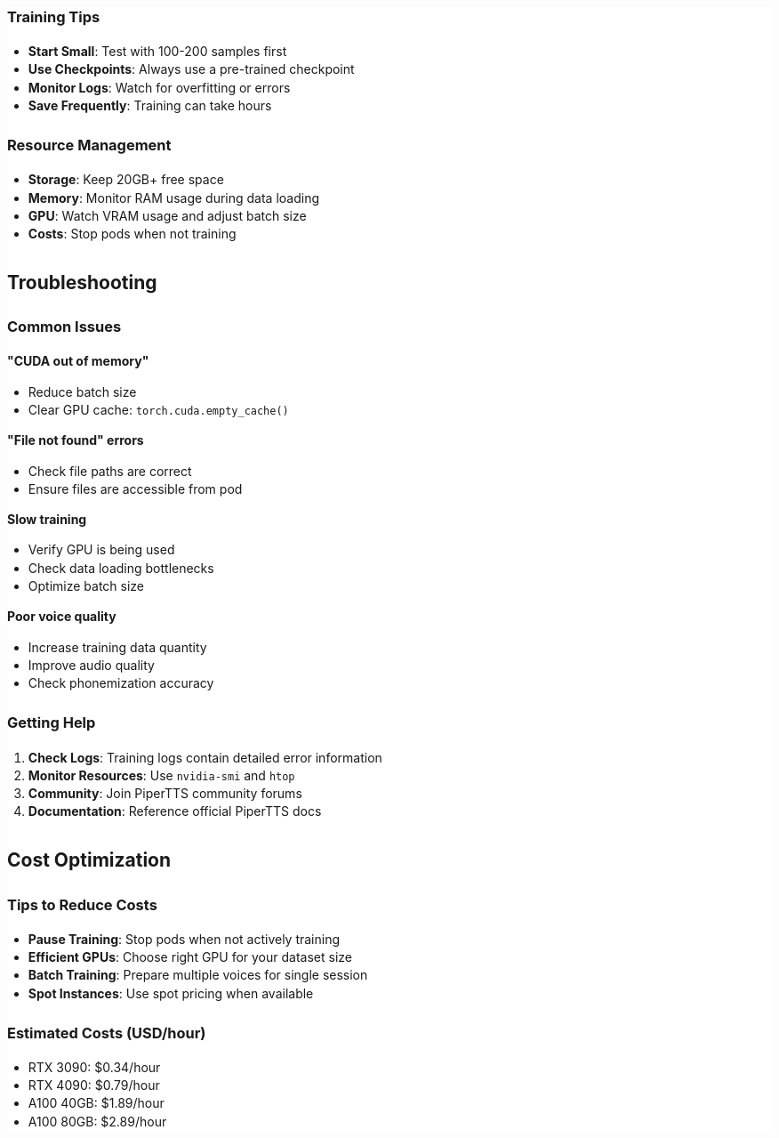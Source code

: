 ### Training Tips
- **Start Small**: Test with 100-200 samples first
- **Use Checkpoints**: Always use a pre-trained checkpoint
- **Monitor Logs**: Watch for overfitting or errors
- **Save Frequently**: Training can take hours

### Resource Management
- **Storage**: Keep 20GB+ free space
- **Memory**: Monitor RAM usage during data loading
- **GPU**: Watch VRAM usage and adjust batch size
- **Costs**: Stop pods when not training

## Troubleshooting

### Common Issues

**"CUDA out of memory"**
- Reduce batch size
- Clear GPU cache: `torch.cuda.empty_cache()`

**"File not found" errors**
- Check file paths are correct
- Ensure files are accessible from pod

**Slow training**
- Verify GPU is being used
- Check data loading bottlenecks
- Optimize batch size

**Poor voice quality**
- Increase training data quantity
- Improve audio quality
- Check phonemization accuracy

### Getting Help

1. **Check Logs**: Training logs contain detailed error information
2. **Monitor Resources**: Use `nvidia-smi` and `htop`
3. **Community**: Join PiperTTS community forums
4. **Documentation**: Reference official PiperTTS docs

## Cost Optimization

### Tips to Reduce Costs
- **Pause Training**: Stop pods when not actively training
- **Efficient GPUs**: Choose right GPU for your dataset size
- **Batch Training**: Prepare multiple voices for single session
- **Spot Instances**: Use spot pricing when available

### Estimated Costs (USD/hour)
- RTX 3090: $0.34/hour
- RTX 4090: $0.79/hour  
- A100 40GB: $1.89/hour
- A100 80GB: $2.89/hour
